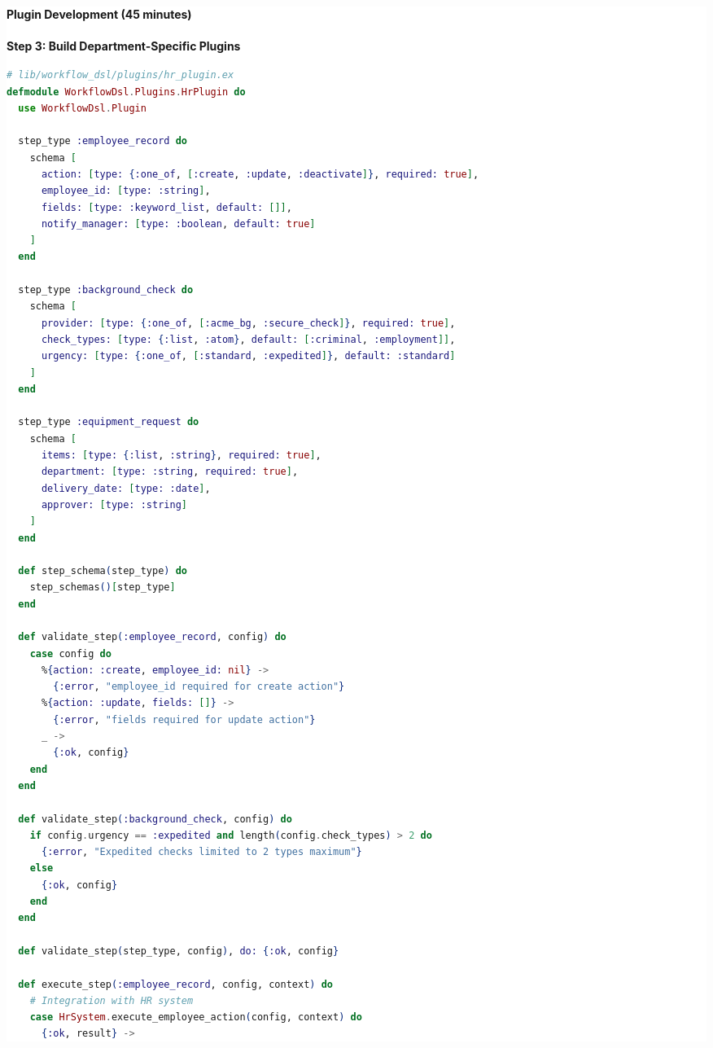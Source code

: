 #### Plugin Development (45 minutes)

**Step 3: Build Department-Specific Plugins**

```elixir
# lib/workflow_dsl/plugins/hr_plugin.ex
defmodule WorkflowDsl.Plugins.HrPlugin do
  use WorkflowDsl.Plugin
  
  step_type :employee_record do
    schema [
      action: [type: {:one_of, [:create, :update, :deactivate]}, required: true],
      employee_id: [type: :string],
      fields: [type: :keyword_list, default: []],
      notify_manager: [type: :boolean, default: true]
    ]
  end
  
  step_type :background_check do
    schema [
      provider: [type: {:one_of, [:acme_bg, :secure_check]}, required: true],
      check_types: [type: {:list, :atom}, default: [:criminal, :employment]],
      urgency: [type: {:one_of, [:standard, :expedited]}, default: :standard]
    ]
  end
  
  step_type :equipment_request do
    schema [
      items: [type: {:list, :string}, required: true],
      department: [type: :string, required: true],
      delivery_date: [type: :date],
      approver: [type: :string]
    ]
  end
  
  def step_schema(step_type) do
    step_schemas()[step_type]
  end
  
  def validate_step(:employee_record, config) do
    case config do
      %{action: :create, employee_id: nil} ->
        {:error, "employee_id required for create action"}
      %{action: :update, fields: []} ->
        {:error, "fields required for update action"}
      _ ->
        {:ok, config}
    end
  end
  
  def validate_step(:background_check, config) do
    if config.urgency == :expedited and length(config.check_types) > 2 do
      {:error, "Expedited checks limited to 2 types maximum"}
    else
      {:ok, config}
    end
  end
  
  def validate_step(step_type, config), do: {:ok, config}
  
  def execute_step(:employee_record, config, context) do
    # Integration with HR system
    case HrSystem.execute_employee_action(config, context) do
      {:ok, result} -> 
```
